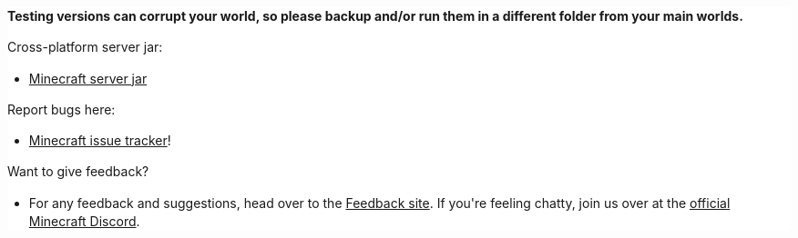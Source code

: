 **Testing versions can corrupt your world, so please backup and/or run them in a different folder from your main worlds.**

Cross-platform server jar:

- [Minecraft server jar](https://piston-data.mojang.com/v1/objects/c98a125ca315cac45bee91a7ecbc4920007ac5ff/server.jar)

Report bugs here:

- [Minecraft issue tracker](https://bugs.mojang.com/projects/MC/summary)!

Want to give feedback?

- For any feedback and suggestions, head over to the [Feedback site](https://feedback.minecraft.net/). If you're feeling chatty, join us over at the [official Minecraft Discord](https://discordapp.com/invite/minecraft).
